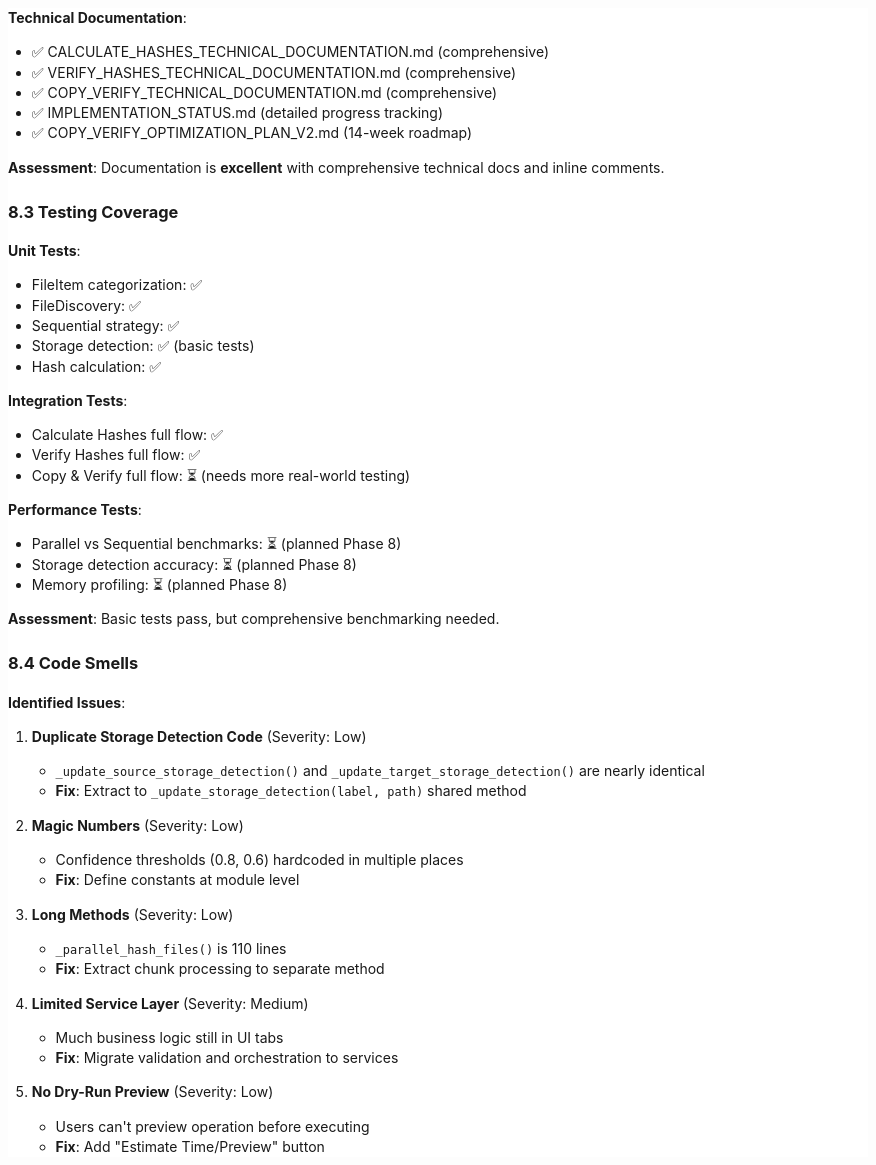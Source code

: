 **Technical Documentation**:
- ✅ CALCULATE_HASHES_TECHNICAL_DOCUMENTATION.md (comprehensive)
- ✅ VERIFY_HASHES_TECHNICAL_DOCUMENTATION.md (comprehensive)
- ✅ COPY_VERIFY_TECHNICAL_DOCUMENTATION.md (comprehensive)
- ✅ IMPLEMENTATION_STATUS.md (detailed progress tracking)
- ✅ COPY_VERIFY_OPTIMIZATION_PLAN_V2.md (14-week roadmap)

**Assessment**: Documentation is **excellent** with comprehensive technical docs and inline comments.

### 8.3 Testing Coverage

**Unit Tests**:
- FileItem categorization: ✅
- FileDiscovery: ✅
- Sequential strategy: ✅
- Storage detection: ✅ (basic tests)
- Hash calculation: ✅

**Integration Tests**:
- Calculate Hashes full flow: ✅
- Verify Hashes full flow: ✅
- Copy & Verify full flow: ⏳ (needs more real-world testing)

**Performance Tests**:
- Parallel vs Sequential benchmarks: ⏳ (planned Phase 8)
- Storage detection accuracy: ⏳ (planned Phase 8)
- Memory profiling: ⏳ (planned Phase 8)

**Assessment**: Basic tests pass, but comprehensive benchmarking needed.

### 8.4 Code Smells

**Identified Issues**:

1. **Duplicate Storage Detection Code** (Severity: Low)
   - `_update_source_storage_detection()` and `_update_target_storage_detection()` are nearly identical
   - **Fix**: Extract to `_update_storage_detection(label, path)` shared method

2. **Magic Numbers** (Severity: Low)
   - Confidence thresholds (0.8, 0.6) hardcoded in multiple places
   - **Fix**: Define constants at module level

3. **Long Methods** (Severity: Low)
   - `_parallel_hash_files()` is 110 lines
   - **Fix**: Extract chunk processing to separate method

4. **Limited Service Layer** (Severity: Medium)
   - Much business logic still in UI tabs
   - **Fix**: Migrate validation and orchestration to services

5. **No Dry-Run Preview** (Severity: Low)
   - Users can't preview operation before executing
   - **Fix**: Add "Estimate Time/Preview" button
